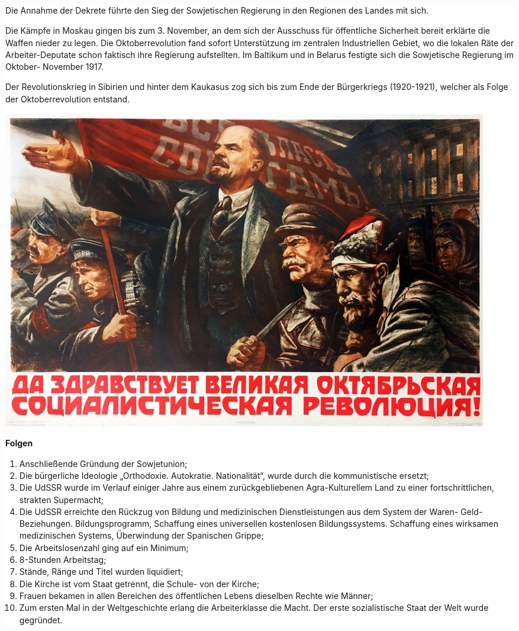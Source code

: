 Die Annahme der Dekrete führte den Sieg der Sowjetischen Regierung in den
Regionen des Landes mit sich.

Die Kämpfe in Moskau gingen bis zum 3. November, an dem sich der Ausschuss für
öffentliche Sicherheit bereit erklärte die Waffen nieder zu legen. Die
Oktoberrevolution fand sofort Unterstützung im zentralen Industriellen Gebiet,
wo die lokalen Räte der Arbeiter-Deputate schon faktisch ihre Regierung
aufstellten. Im Baltikum und in Belarus festigte sich die Sowjetische Regierung
im Oktober- November 1917.

Der Revolutionskrieg in Sibirien und hinter dem Kaukasus zog sich bis zum Ende
der Bürgerkriegs (1920-1921), welcher als Folge der Oktoberrevolution entstand.

![Великая Октябрьская социалистическая революция](img/articles/da-zdravstvuiet-oktyabrskaya-revolucia.jpg)

**Folgen**

1. Anschließende Gründung der Sowjetunion;
1. Die bürgerliche Ideologie „Orthodoxie. Autokratie. Nationalität“, wurde durch
   die kommunistische ersetzt;
1. Die UdSSR wurde im Verlauf einiger Jahre aus einem zurückgebliebenen
   Agra-Kulturellem Land zu einer fortschrittlichen, strakten Supermacht;
1. Die UdSSR erreichte den Rückzug von Bildung und medizinischen
   Dienstleistungen aus dem System der Waren- Geld-
   Beziehungen. Bildungsprogramm, Schaffung eines universellen kostenlosen
   Bildungssystems. Schaffung eines wirksamen medizinischen Systems, Überwindung
   der Spanischen Grippe;
1. Die Arbeitslosenzahl ging auf ein Minimum;
1. 8-Stunden Arbeitstag;
1. Stände, Ränge und Titel wurden liquidiert;
1. Die Kirche ist vom Staat getrennt, die Schule- von der Kirche;
1. Frauen bekamen in allen Bereichen des öffentlichen Lebens dieselben Rechte
   wie Männer;
1. Zum ersten Mal in der Weltgeschichte erlang die Arbeiterklasse die Macht. Der
   erste sozialistische Staat der Welt wurde gegründet.
